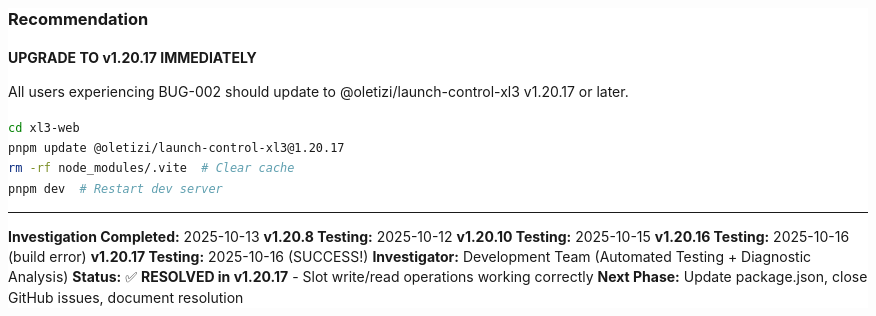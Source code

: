 ### Recommendation

**UPGRADE TO v1.20.17 IMMEDIATELY**

All users experiencing BUG-002 should update to @oletizi/launch-control-xl3 v1.20.17 or later.

```bash
cd xl3-web
pnpm update @oletizi/launch-control-xl3@1.20.17
rm -rf node_modules/.vite  # Clear cache
pnpm dev  # Restart dev server
```

---

**Investigation Completed:** 2025-10-13
**v1.20.8 Testing:** 2025-10-12
**v1.20.10 Testing:** 2025-10-15
**v1.20.16 Testing:** 2025-10-16 (build error)
**v1.20.17 Testing:** 2025-10-16 (SUCCESS!)
**Investigator:** Development Team (Automated Testing + Diagnostic Analysis)
**Status:** ✅ **RESOLVED in v1.20.17** - Slot write/read operations working correctly
**Next Phase:** Update package.json, close GitHub issues, document resolution
